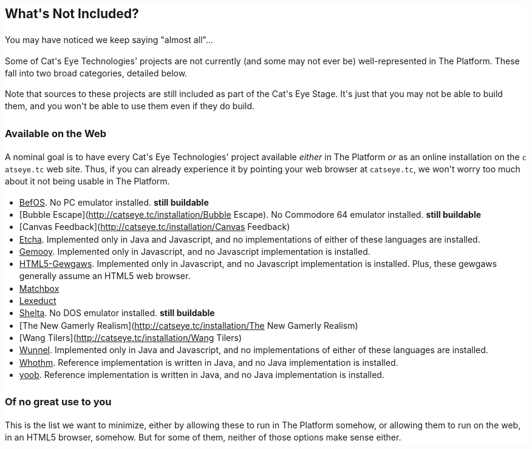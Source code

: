 What's Not Included?
--------------------

You may have noticed we keep saying "almost all"...

Some of Cat's Eye Technologies' projects are not currently (and some
may not ever be) well-represented in The Platform.  These fall into
two broad categories, detailed below.

Note that sources to these projects are still included as part of the
Cat's Eye Stage.  It's just that you may not be able to build them, and
you won't be able to use them even if they do build.

### Available on the Web ###

A nominal goal is to have every Cat's Eye Technologies' project available
*either* in The Platform *or* as an online installation on the `catseye.tc`
web site.  Thus, if you can already experience it by pointing your web
browser at `catseye.tc`, we won't worry too much about it not being usable
in The Platform.

*   [BefOS](http://catseye.tc/installation/BefOS).  No PC emulator installed.
    **still buildable**
*   [Bubble Escape](http://catseye.tc/installation/Bubble Escape).
    No Commodore 64 emulator installed.  **still buildable**
*   [Canvas Feedback](http://catseye.tc/installation/Canvas Feedback)
*   [Etcha](http://catseye.tc/installation/Etcha).  Implemented only in Java
    and Javascript, and no implementations of either of these languages are
    installed.
*   [Gemooy](http://catseye.tc/installation/Gemooy).  Implemented only in
    Javascript, and no Javascript implementation is installed.
*   [HTML5-Gewgaws](http://catseye.tc/node/Gewgaw).
    Implemented only in Javascript, and no Javascript implementation is
    installed.  Plus, these gewgaws generally assume an HTML5 web browser.
*   [Matchbox](http://catseye.tc/installation/Matchbox)
*   [Lexeduct](http://catseye.tc/installation/Lexeduct)
*   [Shelta](http://catseye.tc/installation/Shelta).  No DOS emulator installed.
    **still buildable**
*   [The New Gamerly Realism](http://catseye.tc/installation/The New Gamerly Realism)
*   [Wang Tilers](http://catseye.tc/installation/Wang Tilers)
*   [Wunnel](http://catseye.tc/installation/Wunnel).  Implemented only in Java
    and Javascript, and no implementations of either of these languages are
    installed.
*   [Whothm](http://catseye.tc/installation/Whothm).  Reference implementation
    is written in Java, and no Java implementation is installed.
*   [yoob](http://catseye.tc/installation/yoob).  Reference implementation
    is written in Java, and no Java implementation is installed.

### Of no great use to you ###

This is the list we want to minimize, either by allowing these to run in
The Platform somehow, or allowing them to run on the web, in an HTML5 browser,
somehow.  But for some of them, neither of those options make sense either.
